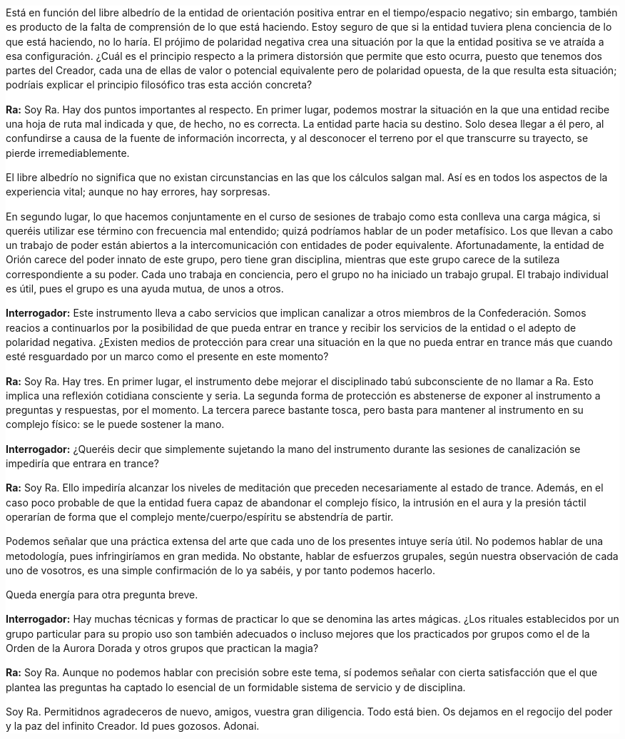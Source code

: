 <p>Está en función del libre albedrío de la entidad de orientación positiva entrar en el tiempo/espacio negativo; sin embargo, también es producto de la falta de comprensión de lo que está haciendo. Estoy seguro de que si la entidad tuviera plena conciencia de lo que está haciendo, no lo haría. El prójimo de polaridad negativa crea una situación por la que la entidad positiva se ve atraída a esa configuración. ¿Cuál es el principio respecto a la primera distorsión que permite que esto ocurra, puesto que tenemos dos partes del Creador, cada una de ellas de valor o potencial equivalente pero de polaridad opuesta, de la que resulta esta situación; podríais explicar el principio filosófico tras esta acción concreta?</p>
<p><strong>Ra:</strong> Soy Ra. Hay dos puntos importantes al respecto. En primer lugar, podemos mostrar la situación en la que una entidad recibe una hoja de ruta mal indicada y que, de hecho, no es correcta. La entidad parte hacia su destino. Solo desea llegar a él pero, al confundirse a causa de la fuente de información incorrecta, y al desconocer el terreno por el que transcurre su trayecto, se pierde irremediablemente.</p>
<p>El libre albedrío no significa que no existan circunstancias en las que los cálculos salgan mal. Así es en todos los aspectos de la experiencia vital; aunque no hay errores, hay sorpresas.</p>
<p>En segundo lugar, lo que hacemos conjuntamente en el curso de sesiones de trabajo como esta conlleva una carga mágica, si queréis utilizar ese término con frecuencia mal entendido; quizá podríamos hablar de un poder metafísico. Los que llevan a cabo un trabajo de poder están abiertos a la intercomunicación con entidades de poder equivalente. Afortunadamente, la entidad de Orión carece del poder innato de este grupo, pero tiene gran disciplina, mientras que este grupo carece de la sutileza correspondiente a su poder. Cada uno trabaja en conciencia, pero el grupo no ha iniciado un trabajo grupal. El trabajo individual es útil, pues el grupo es una ayuda mutua, de unos a otros.</p>
<p><strong>Interrogador:</strong> Este instrumento lleva a cabo servicios que implican canalizar a otros miembros de la Confederación. Somos reacios a continuarlos por la posibilidad de que pueda entrar en trance y recibir los servicios de la entidad o el adepto de polaridad negativa. ¿Existen medios de protección para crear una situación en la que no pueda entrar en trance más que cuando esté resguardado por un marco como el presente en este momento?</p>
<p><strong>Ra:</strong> Soy Ra. Hay tres. En primer lugar, el instrumento debe mejorar el disciplinado tabú subconsciente de no llamar a Ra. Esto implica una reflexión cotidiana consciente y seria. La segunda forma de protección es abstenerse de exponer al instrumento a preguntas y respuestas, por el momento. La tercera parece bastante tosca, pero basta para mantener al instrumento en su complejo físico: se le puede sostener la mano.</p>
<p><strong>Interrogador:</strong> ¿Queréis decir que simplemente sujetando la mano del instrumento durante las sesiones de canalización se impediría que entrara en trance?</p>
<p><strong>Ra:</strong> Soy Ra. Ello impediría alcanzar los niveles de meditación que preceden necesariamente al estado de trance. Además, en el caso poco probable de que la entidad fuera capaz de abandonar el complejo físico, la intrusión en el aura y la presión táctil operarían de forma que el complejo mente/cuerpo/espíritu se abstendría de partir.</p>
<p>Podemos señalar que una práctica extensa del arte que cada uno de los presentes intuye sería útil. No podemos hablar de una metodología, pues infringiríamos en gran medida. No obstante, hablar de esfuerzos grupales, según nuestra observación de cada uno de vosotros, es una simple confirmación de lo ya sabéis, y por tanto podemos hacerlo.</p>
<p>Queda energía para otra pregunta breve.</p>
<p><strong>Interrogador:</strong> Hay muchas técnicas y formas de practicar lo que se denomina las artes mágicas. ¿Los rituales establecidos por un grupo particular para su propio uso son también adecuados o incluso mejores que los practicados por grupos como el de la Orden de la Aurora Dorada y otros grupos que practican la magia?</p>
<p><strong>Ra:</strong> Soy Ra. Aunque no podemos hablar con precisión sobre este tema, sí podemos señalar con cierta satisfacción que el que plantea las preguntas ha captado lo esencial de un formidable sistema de servicio y de disciplina.</p>
<p>Soy Ra. Permitidnos agradeceros de nuevo, amigos, vuestra gran diligencia. Todo está bien. Os dejamos en el regocijo del poder y la paz del infinito Creador. Id pues gozosos. Adonai.</p>